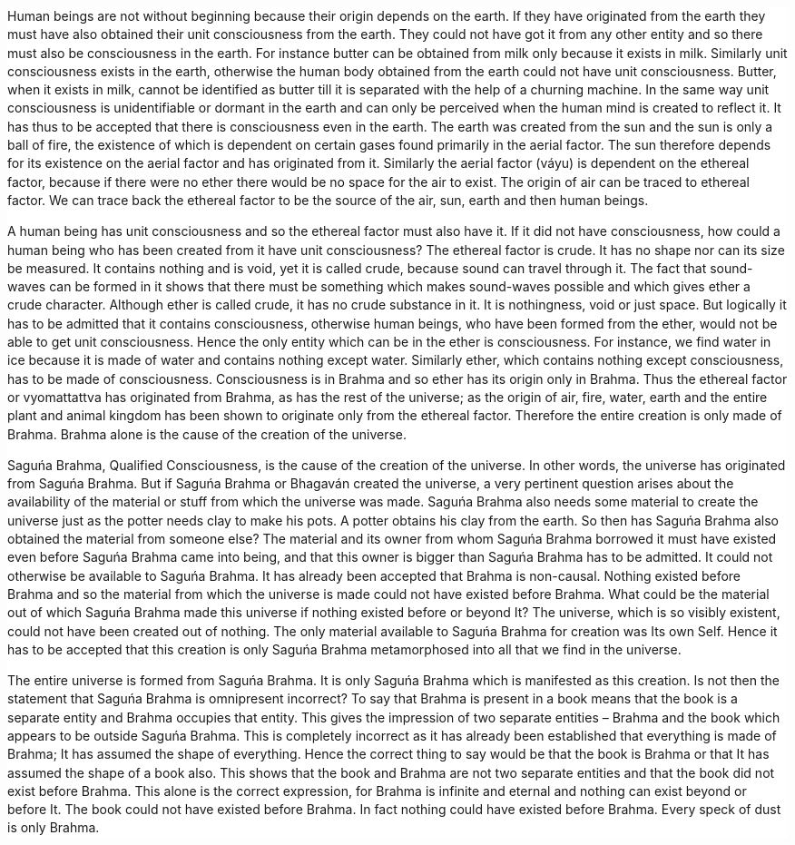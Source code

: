 Human beings are not without beginning because their origin depends on the earth. If they have originated from the earth they must have also obtained their unit consciousness from the earth. They could not have got it from any other entity and so there must also be consciousness in the earth. For instance butter can be obtained from milk only because it exists in milk. Similarly unit consciousness exists in the earth, otherwise the human body obtained from the earth could not have unit consciousness. Butter, when it exists in milk, cannot be identified as butter till it is separated with the help of a churning machine. In the same way unit consciousness is unidentifiable or dormant in the earth and can only be perceived when the human mind is created to reflect it. It has thus to be accepted that there is consciousness even in the earth. The earth was created from the sun and the sun is only a ball of fire, the existence of which is dependent on certain gases found primarily in the aerial factor. The sun therefore depends for its existence on the aerial factor and has originated from it. Similarly the aerial factor (váyu) is dependent on the ethereal factor, because if there were no ether there would be no space for the air to exist. The origin of air can be traced to ethereal factor. We can trace back the ethereal factor to be the source of the air, sun, earth and then human beings.

A human being has unit consciousness and so the ethereal factor must also have it. If it did not have consciousness, how could a human being who has been created from it have unit consciousness? The ethereal factor is crude. It has no shape nor can its size be measured. It contains nothing and is void, yet it is called crude, because sound can travel through it. The fact that sound-waves can be formed in it shows that there must be something which makes sound-waves possible and which gives ether a crude character. Although ether is called crude, it has no crude substance in it. It is nothingness, void or just space. But logically it has to be admitted that it contains consciousness, otherwise human beings, who have been formed from the ether, would not be able to get unit consciousness. Hence the only entity which can be in the ether is consciousness. For instance, we find water in ice because it is made of water and contains nothing except water. Similarly ether, which contains nothing except consciousness, has to be made of consciousness. Consciousness is in Brahma and so ether has its origin only in Brahma. Thus the ethereal factor or vyomattattva has originated from Brahma, as has the rest of the universe; as the origin of air, fire, water, earth and the entire plant and animal kingdom has been shown to originate only from the ethereal factor. Therefore the entire creation is only made of Brahma. Brahma alone is the cause of the creation of the universe.

Saguńa Brahma, Qualified Consciousness, is the cause of the creation of the universe. In other words, the universe has originated from Saguńa Brahma. But if Saguńa Brahma or Bhagaván created the universe, a very pertinent question arises about the availability of the material or stuff from which the universe was made. Saguńa Brahma also needs some material to create the universe just as the potter needs clay to make his pots. A potter obtains his clay from the earth. So then has Saguńa Brahma also obtained the material from someone else? The material and its owner from whom Saguńa Brahma borrowed it must have existed even before Saguńa Brahma came into being, and that this owner is bigger than Saguńa Brahma has to be admitted. It could not otherwise be available to Saguńa Brahma. It has already been accepted that Brahma is non-causal. Nothing existed before Brahma and so the material from which the universe is made could not have existed before Brahma. What could be the material out of which Saguńa Brahma made this universe if nothing existed before or beyond It? The universe, which is so visibly existent, could not have been created out of nothing. The only material available to Saguńa Brahma for creation was Its own Self. Hence it has to be accepted that this creation is only Saguńa Brahma metamorphosed into all that we find in the universe.

The entire universe is formed from Saguńa Brahma. It is only Saguńa Brahma which is manifested as this creation. Is not then the statement that Saguńa Brahma is omnipresent incorrect? To say that Brahma is present in a book means that the book is a separate entity and Brahma occupies that entity. This gives the impression of two separate entities – Brahma and the book which appears to be outside Saguńa Brahma. This is completely incorrect as it has already been established that everything is made of Brahma; It has assumed the shape of everything. Hence the correct thing to say would be that the book is Brahma or that It has assumed the shape of a book also. This shows that the book and Brahma are not two separate entities and that the book did not exist before Brahma. This alone is the correct expression, for Brahma is infinite and eternal and nothing can exist beyond or before It. The book could not have existed before Brahma. In fact nothing could have existed before Brahma. Every speck of dust is only Brahma.

